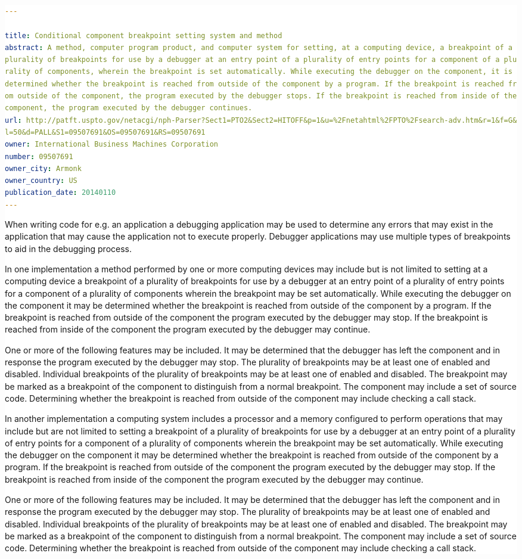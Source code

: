 ```yaml
---

title: Conditional component breakpoint setting system and method
abstract: A method, computer program product, and computer system for setting, at a computing device, a breakpoint of a plurality of breakpoints for use by a debugger at an entry point of a plurality of entry points for a component of a plurality of components, wherein the breakpoint is set automatically. While executing the debugger on the component, it is determined whether the breakpoint is reached from outside of the component by a program. If the breakpoint is reached from outside of the component, the program executed by the debugger stops. If the breakpoint is reached from inside of the component, the program executed by the debugger continues.
url: http://patft.uspto.gov/netacgi/nph-Parser?Sect1=PTO2&Sect2=HITOFF&p=1&u=%2Fnetahtml%2FPTO%2Fsearch-adv.htm&r=1&f=G&l=50&d=PALL&S1=09507691&OS=09507691&RS=09507691
owner: International Business Machines Corporation
number: 09507691
owner_city: Armonk
owner_country: US
publication_date: 20140110
---
```

When writing code for e.g. an application a debugging application may be used to determine any errors that may exist in the application that may cause the application not to execute properly. Debugger applications may use multiple types of breakpoints to aid in the debugging process.

In one implementation a method performed by one or more computing devices may include but is not limited to setting at a computing device a breakpoint of a plurality of breakpoints for use by a debugger at an entry point of a plurality of entry points for a component of a plurality of components wherein the breakpoint may be set automatically. While executing the debugger on the component it may be determined whether the breakpoint is reached from outside of the component by a program. If the breakpoint is reached from outside of the component the program executed by the debugger may stop. If the breakpoint is reached from inside of the component the program executed by the debugger may continue.

One or more of the following features may be included. It may be determined that the debugger has left the component and in response the program executed by the debugger may stop. The plurality of breakpoints may be at least one of enabled and disabled. Individual breakpoints of the plurality of breakpoints may be at least one of enabled and disabled. The breakpoint may be marked as a breakpoint of the component to distinguish from a normal breakpoint. The component may include a set of source code. Determining whether the breakpoint is reached from outside of the component may include checking a call stack.

In another implementation a computing system includes a processor and a memory configured to perform operations that may include but are not limited to setting a breakpoint of a plurality of breakpoints for use by a debugger at an entry point of a plurality of entry points for a component of a plurality of components wherein the breakpoint may be set automatically. While executing the debugger on the component it may be determined whether the breakpoint is reached from outside of the component by a program. If the breakpoint is reached from outside of the component the program executed by the debugger may stop. If the breakpoint is reached from inside of the component the program executed by the debugger may continue.

One or more of the following features may be included. It may be determined that the debugger has left the component and in response the program executed by the debugger may stop. The plurality of breakpoints may be at least one of enabled and disabled. Individual breakpoints of the plurality of breakpoints may be at least one of enabled and disabled. The breakpoint may be marked as a breakpoint of the component to distinguish from a normal breakpoint. The component may include a set of source code. Determining whether the breakpoint is reached from outside of the component may include checking a call stack.
